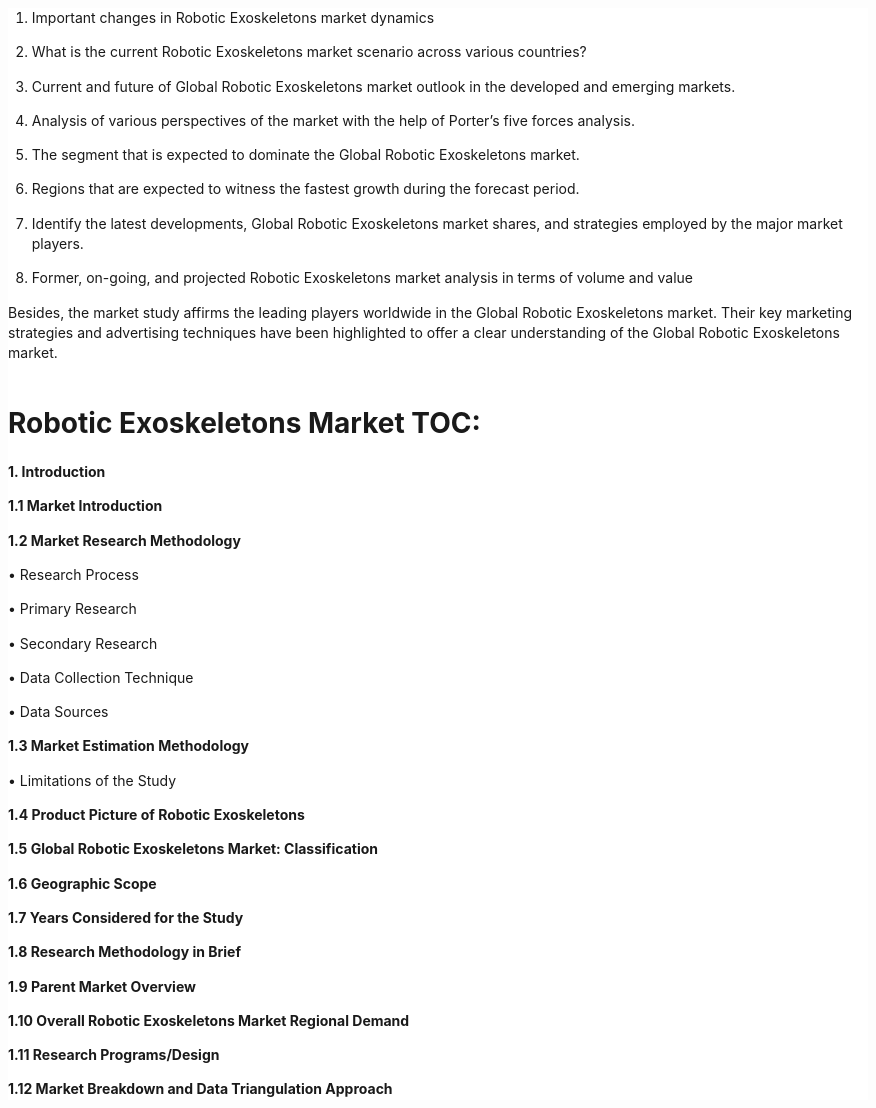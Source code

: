 1. Important changes in Robotic Exoskeletons market dynamics

2. What is the current Robotic Exoskeletons market scenario across various countries?

3. Current and future of Global Robotic Exoskeletons market outlook in the developed and emerging markets.

4. Analysis of various perspectives of the market with the help of Porter’s five forces analysis.

5. The segment that is expected to dominate the Global Robotic Exoskeletons market.

6. Regions that are expected to witness the fastest growth during the forecast period.

7. Identify the latest developments, Global Robotic Exoskeletons market shares, and strategies employed by the major market players.

8. Former, on-going, and projected Robotic Exoskeletons market analysis in terms of volume and value

Besides, the market study affirms the leading players worldwide in the Global Robotic Exoskeletons market. Their key marketing strategies and advertising techniques have been highlighted to offer a clear understanding of the Global Robotic Exoskeletons market.

# <strong>Robotic Exoskeletons Market TOC:</strong>

<strong>1. Introduction</strong>

<strong>1.1 Market Introduction</strong>

<strong>1.2 Market Research Methodology</strong>

• Research Process

• Primary Research

• Secondary Research

• Data Collection Technique

• Data Sources

<strong>1.3 Market Estimation Methodology</strong>

• Limitations of the Study

<strong>1.4 Product Picture of Robotic Exoskeletons</strong>

<strong>1.5 Global Robotic Exoskeletons Market: Classification</strong>

<strong>1.6 Geographic Scope</strong>

<strong>1.7 Years Considered for the Study</strong>

<strong>1.8 Research Methodology in Brief</strong>

<strong>1.9 Parent Market Overview</strong>

<strong>1.10 Overall Robotic Exoskeletons Market Regional Demand</strong>

<strong>1.11 Research Programs/Design</strong>

<strong>1.12 Market Breakdown and Data Triangulation Approach</strong>
